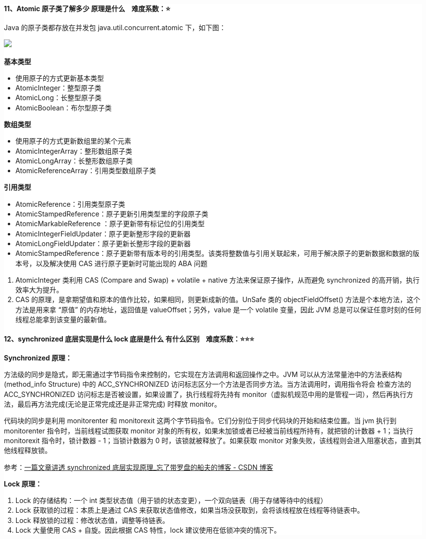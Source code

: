 #### **11、Atomic 原子类了解多少 原理是什么    难度系数：⭐**

Java 的原子类都存放在并发包 java.util.concurrent.atomic 下，如下图：

![](https://img-blog.csdnimg.cn/2499b6c9ea7a4f27ab7b3f1dd6520a18.png)

**基本类型**

*   使用原子的方式更新基本类型
*   AtomicInteger：整型原子类
*   AtomicLong：长整型原子类
*   AtomicBoolean：布尔型原子类

**数组类型**

*   使用原子的方式更新数组里的某个元素
*   AtomicIntegerArray：整形数组原子类
*   AtomicLongArray：长整形数组原子类
*   AtomicReferenceArray：引用类型数组原子类

**引用类型**

*   AtomicReference：引用类型原子类
*   AtomicStampedReference：原子更新引用类型里的字段原子类
*   AtomicMarkableReference ：原子更新带有标记位的引用类型
*   AtomicIntegerFieldUpdater：原子更新整形字段的更新器
*   AtomicLongFieldUpdater：原子更新长整形字段的更新器
*   AtomicStampedReference：原子更新带有版本号的引用类型。该类将整数值与引用关联起来，可用于解决原子的更新数据和数据的版本号，以及解决使用 CAS 进行原子更新时可能出现的 ABA 问题

1.  AtomicInteger 类利用 CAS (Compare and Swap) + volatile + native 方法来保证原子操作，从而避免 synchronized 的高开销，执行效率大为提升。
2.  CAS 的原理，是拿期望值和原本的值作比较，如果相同，则更新成新的值。UnSafe 类的 objectFieldOffset() 方法是个本地方法，这个方法是用来拿 “原值” 的内存地址，返回值是 valueOffset；另外，value 是一个 volatile 变量，因此 JVM 总是可以保证任意时刻的任何线程总能拿到该变量的最新值。

#### **12、synchronized 底层实现是什么 lock 底层是什么 有什么区别    难度系数：⭐⭐⭐**

**Synchronized 原理：**

方法级的同步是隐式，即无需通过字节码指令来控制的，它实现在方法调用和返回操作之中。JVM 可以从方法常量池中的方法表结构 (method_info Structure) 中的 ACC_SYNCHRONIZED 访问标志区分一个方法是否同步方法。当方法调用时，调用指令将会 检查方法的 ACC_SYNCHRONIZED 访问标志是否被设置，如果设置了，执行线程将先持有 monitor（虚拟机规范中用的是管程一词），然后再执行方法，最后再方法完成(无论是正常完成还是非正常完成) 时释放 monitor。

代码块的同步是利用 monitorenter 和 monitorexit 这两个字节码指令。它们分别位于同步代码块的开始和结束位置。当 jvm 执行到 monitorenter 指令时，当前线程试图获取 monitor 对象的所有权，如果未加锁或者已经被当前线程所持有，就把锁的计数器 + 1；当执行 monitorexit 指令时，锁计数器 - 1；当锁计数器为 0 时，该锁就被释放了。如果获取 monitor 对象失败，该线程则会进入阻塞状态，直到其他线程释放锁。

参考：[一篇文章讲透 synchronized 底层实现原理_忘了带罗盘的船夫的博客 - CSDN 博客](https://blog.csdn.net/ben040661/article/details/125697819 "一篇文章讲透synchronized底层实现原理_忘了带罗盘的船夫的博客-CSDN博客")

**Lock 原理：**

1.  Lock 的存储结构：一个 int 类型状态值（用于锁的状态变更），一个双向链表（用于存储等待中的线程）
2.  Lock 获取锁的过程：本质上是通过 CAS 来获取状态值修改，如果当场没获取到，会将该线程放在线程等待链表中。
3.  Lock 释放锁的过程：修改状态值，调整等待链表。
4.  Lock 大量使用 CAS + 自旋。因此根据 CAS 特性，lock 建议使用在低锁冲突的情况下。
